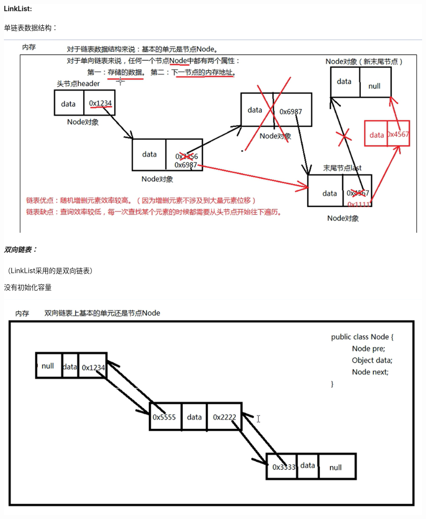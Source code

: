 #### LinkList:

单链表数据结构：

![image-20210221112935582](Java/image-20210221112935582.png)

##### 双向链表：

（LinkList采用的是双向链表）

没有初始化容量

![image-20210221122341597](Java/image-20210221122341597.png)

